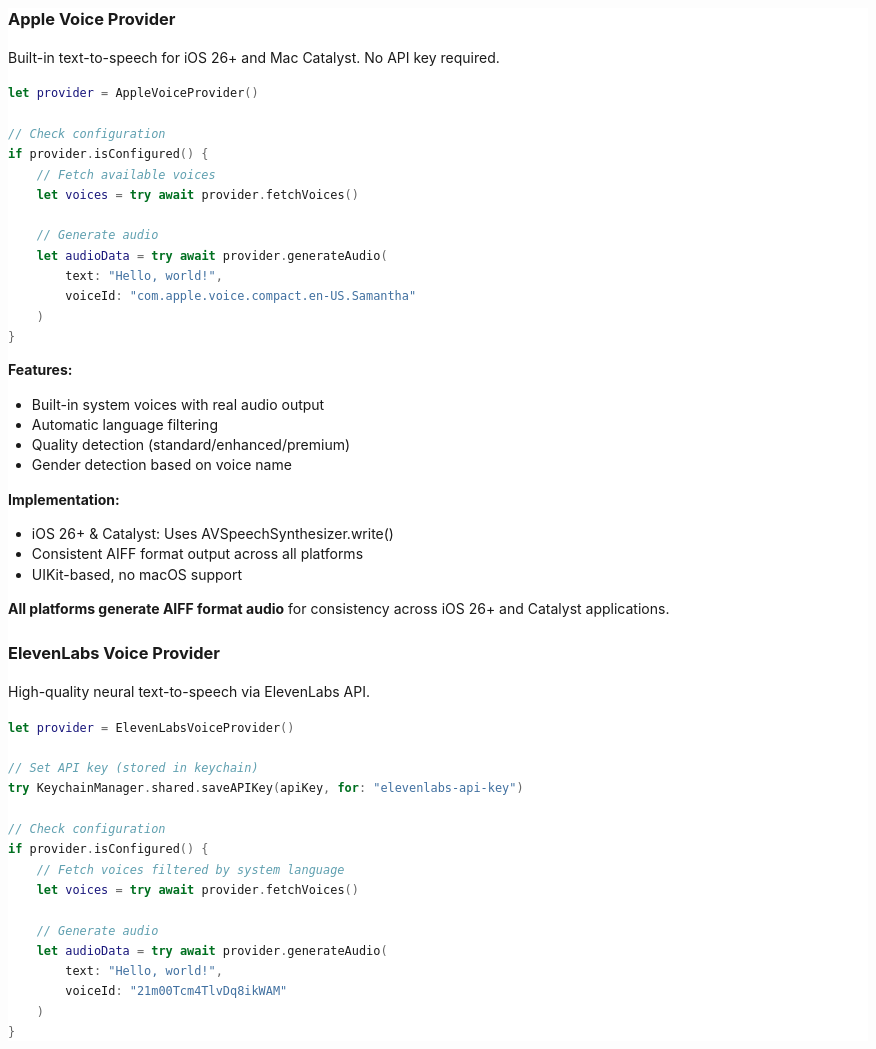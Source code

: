 ### Apple Voice Provider

Built-in text-to-speech for iOS 26+ and Mac Catalyst. No API key required.

```swift
let provider = AppleVoiceProvider()

// Check configuration
if provider.isConfigured() {
    // Fetch available voices
    let voices = try await provider.fetchVoices()

    // Generate audio
    let audioData = try await provider.generateAudio(
        text: "Hello, world!",
        voiceId: "com.apple.voice.compact.en-US.Samantha"
    )
}
```

**Features:**
- Built-in system voices with real audio output
- Automatic language filtering
- Quality detection (standard/enhanced/premium)
- Gender detection based on voice name

**Implementation:**
- iOS 26+ & Catalyst: Uses AVSpeechSynthesizer.write()
- Consistent AIFF format output across all platforms
- UIKit-based, no macOS support

**All platforms generate AIFF format audio** for consistency across iOS 26+ and Catalyst applications.

### ElevenLabs Voice Provider

High-quality neural text-to-speech via ElevenLabs API.

```swift
let provider = ElevenLabsVoiceProvider()

// Set API key (stored in keychain)
try KeychainManager.shared.saveAPIKey(apiKey, for: "elevenlabs-api-key")

// Check configuration
if provider.isConfigured() {
    // Fetch voices filtered by system language
    let voices = try await provider.fetchVoices()

    // Generate audio
    let audioData = try await provider.generateAudio(
        text: "Hello, world!",
        voiceId: "21m00Tcm4TlvDq8ikWAM"
    )
}
```
